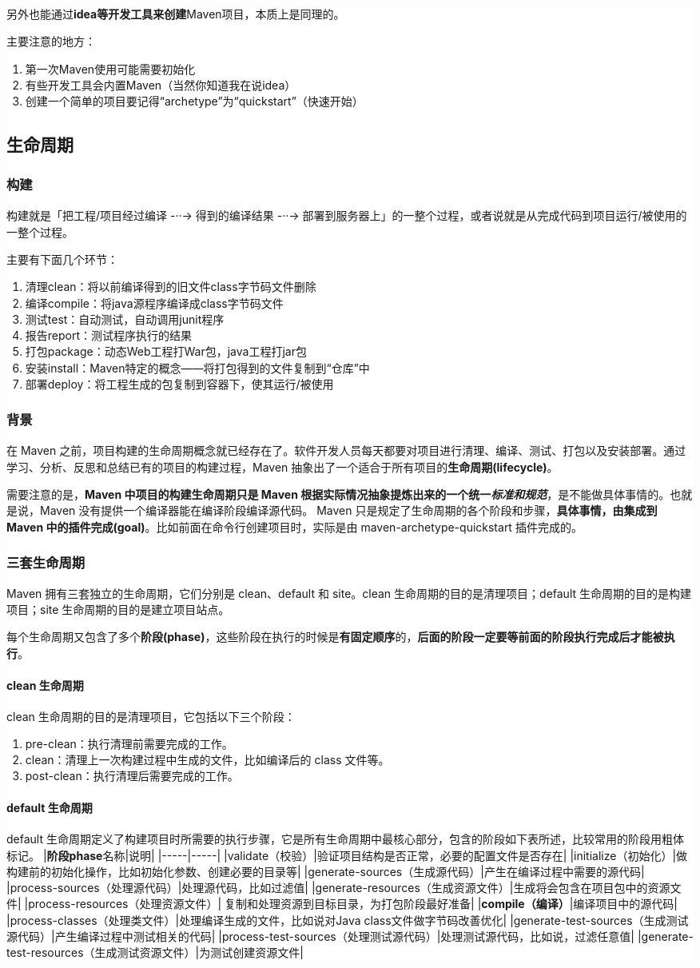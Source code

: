 另外也能通过**idea等开发工具来创建**Maven项目，本质上是同理的。

主要注意的地方：
1. 第一次Maven使用可能需要初始化
2. 有些开发工具会内置Maven（当然你知道我在说idea）
3. 创建一个简单的项目要记得“archetype”为“quickstart”（快速开始）


## 生命周期
### 构建
构建就是「把工程/项目经过编译 -··-> 得到的编译结果 -··-> 部署到服务器上」的一整个过程，或者说就是从完成代码到项目运行/被使用的一整个过程。

主要有下面几个环节：
1. 清理clean：将以前编译得到的旧文件class字节码文件删除
2. 编译compile：将java源程序编译成class字节码文件
3. 测试test：自动测试，自动调用junit程序
4. 报告report：测试程序执行的结果
5. 打包package：动态Web工程打War包，java工程打jar包
6. 安装install：Maven特定的概念——将打包得到的文件复制到“仓库”中
7. 部署deploy：将工程生成的包复制到容器下，使其运行/被使用

### 背景
在 Maven 之前，项目构建的生命周期概念就已经存在了。软件开发人员每天都要对项目进行清理、编译、测试、打包以及安装部署。通过学习、分析、反思和总结已有的项目的构建过程，Maven 抽象出了一个适合于所有项目的**生命周期(lifecycle)**。

需要注意的是，**Maven 中项目的构建生命周期只是 Maven 根据实际情况抽象提炼出来的一个统一*标准和规范***，是不能做具体事情的。也就是说，Maven 没有提供一个编译器能在编译阶段编译源代码。 Maven 只是规定了生命周期的各个阶段和步骤，**具体事情，由集成到 Maven 中的插件完成(goal)**。比如前面在命令行创建项目时，实际是由 maven-archetype-quickstart 插件完成的。

### 三套生命周期
Maven 拥有三套独立的生命周期，它们分别是 clean、default 和 site。clean 生命周期的目的是清理项目；default 生命周期的目的是构建项目；site 生命周期的目的是建立项目站点。

每个生命周期又包含了多个**阶段(phase)**，这些阶段在执行的时候是**有固定顺序**的，**后面的阶段一定要等前面的阶段执行完成后才能被执行**。

#### clean 生命周期
clean 生命周期的目的是清理项目，它包括以下三个阶段：
1. pre-clean：执行清理前需要完成的工作。
2. clean：清理上一次构建过程中生成的文件，比如编译后的 class 文件等。
3. post-clean：执行清理后需要完成的工作。

#### default 生命周期
default 生命周期定义了构建项目时所需要的执行步骤，它是所有生命周期中最核心部分，包含的阶段如下表所述，比较常用的阶段用粗体标记。
|**阶段phase**名称|说明|
|-----|-----|
|validate（校验）|验证项目结构是否正常，必要的配置文件是否存在|
|initialize（初始化）|做构建前的初始化操作，比如初始化参数、创建必要的目录等|
|generate-sources（生成源代码）|产生在编译过程中需要的源代码|
|process-sources（处理源代码）|处理源代码，比如过滤值|
|generate-resources（生成资源文件）|生成将会包含在项目包中的资源文件|
|process-resources（处理资源文件）|	复制和处理资源到目标目录，为打包阶段最好准备|
|**compile（编译）**|编译项目中的源代码|
|process-classes（处理类文件）|处理编译生成的文件，比如说对Java class文件做字节码改善优化|
|generate-test-sources（生成测试源代码）|产生编译过程中测试相关的代码|
|process-test-sources（处理测试源代码）|处理测试源代码，比如说，过滤任意值|
|generate-test-resources（生成测试资源文件）|为测试创建资源文件|